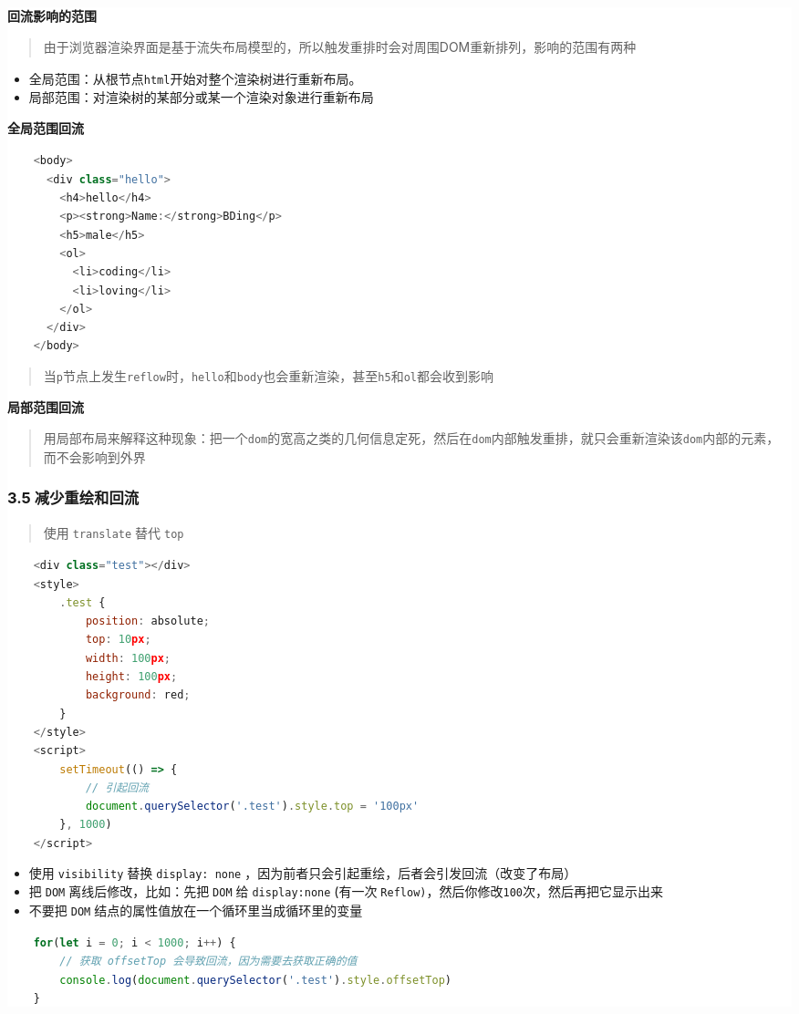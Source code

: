 **回流影响的范围**

> 由于浏览器渲染界面是基于流失布局模型的，所以触发重排时会对周围DOM重新排列，影响的范围有两种

  * 全局范围：从根节点`html`开始对整个渲染树进行重新布局。
  * 局部范围：对渲染树的某部分或某一个渲染对象进行重新布局

**全局范围回流**
```javascript
    <body>
      <div class="hello">
        <h4>hello</h4>
        <p><strong>Name:</strong>BDing</p>
        <h5>male</h5>
        <ol>
          <li>coding</li>
          <li>loving</li>
        </ol>
      </div>
    </body>
```

> 当`p`节点上发生`reflow`时，`hello`和`body`也会重新渲染，甚至`h5`和`ol`都会收到影响

**局部范围回流**

> 用局部布局来解释这种现象：把一个`dom`的宽高之类的几何信息定死，然后在`dom`内部触发重排，就只会重新渲染该`dom`内部的元素，而不会影响到外界

### 3.5 减少重绘和回流

> 使用 `translate` 替代 `top`
```javascript
    <div class="test"></div>
    <style>
        .test {
            position: absolute;
            top: 10px;
            width: 100px;
            height: 100px;
            background: red;
        }
    </style>
    <script>
        setTimeout(() => {
            // 引起回流
            document.querySelector('.test').style.top = '100px'
        }, 1000)
    </script>
```

  * 使用 `visibility` 替换 `display: none` ，因为前者只会引起重绘，后者会引发回流（改变了布局）
  * 把 `DOM` 离线后修改，比如：先把 `DOM` 给 `display:none` (有一次 `Reflow)`，然后你修改`100`次，然后再把它显示出来
  * 不要把 `DOM` 结点的属性值放在一个循环里当成循环里的变量
```javascript
    for(let i = 0; i < 1000; i++) {
        // 获取 offsetTop 会导致回流，因为需要去获取正确的值
        console.log(document.querySelector('.test').style.offsetTop)
    }
```
